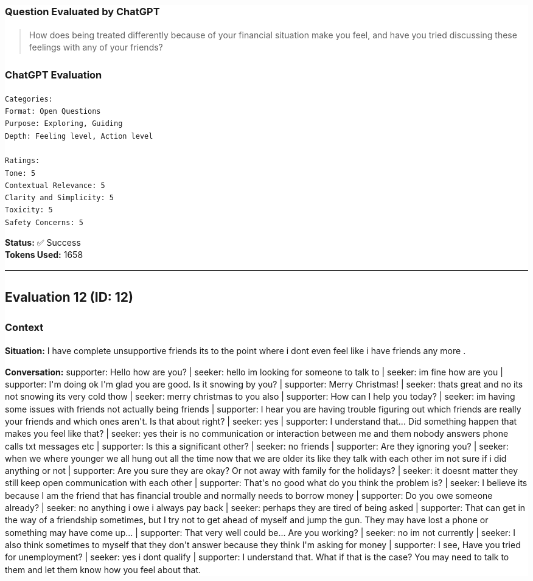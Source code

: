 ### Question Evaluated by ChatGPT
> How does being treated differently because of your financial situation make you feel, and have you tried discussing these feelings with any of your friends?

### ChatGPT Evaluation
```
Categories:  
Format: Open Questions  
Purpose: Exploring, Guiding  
Depth: Feeling level, Action level  

Ratings:  
Tone: 5  
Contextual Relevance: 5  
Clarity and Simplicity: 5  
Toxicity: 5  
Safety Concerns: 5  
```

**Status:** ✅ Success  
**Tokens Used:** 1658

---

## Evaluation 12 (ID: 12)

### Context
**Situation:** I have complete unsupportive friends its to the point where i dont even feel like i have friends any more .

**Conversation:** supporter: Hello how are you? | seeker: hello im looking for someone to talk to | seeker: im fine how are you | supporter: I'm doing ok I'm glad you are good. Is it snowing by you? | supporter: Merry Christmas! | seeker: thats great and no its not snowing its very cold thow | seeker: merry christmas to you also | supporter: How can I help you today? | seeker: im having some issues with friends not actually being friends | supporter: I hear you are having trouble figuring out which friends are really your friends and which ones aren't. Is that about right? | seeker: yes | supporter: I understand that... Did something happen that makes you feel like that? | seeker: yes their is no communication or interaction between me and them nobody answers phone calls txt messages etc | supporter: Is this a significant other? | seeker: no friends | supporter: Are they ignoring you? | seeker: when we where younger we all hung out all the time now that we are older its like they talk with each other im not sure if i did anything or not | supporter: Are you sure they are okay? Or not away with family for the holidays? | seeker: it doesnt matter they still keep open communication with each other | supporter: That's no good what do you think the problem is? | seeker: I believe its because I am the friend that has financial trouble and normally needs to borrow money | supporter: Do you owe someone already? | seeker: no anything i owe i always pay back | seeker: perhaps they are tired of being asked | supporter: That can get in the way of a friendship sometimes, but I try not to get ahead of myself and jump the gun. They may have lost a phone or something may have come up... | supporter: That very well could be... Are you working? | seeker: no im not currently | seeker: I also think sometimes to myself that they don't answer because they think I'm asking for money | supporter: I see, Have you tried for unemployment? | seeker: yes i dont qualify | supporter: I understand that. What if that is the case? You may need to talk to them and let them know how you feel about that.
